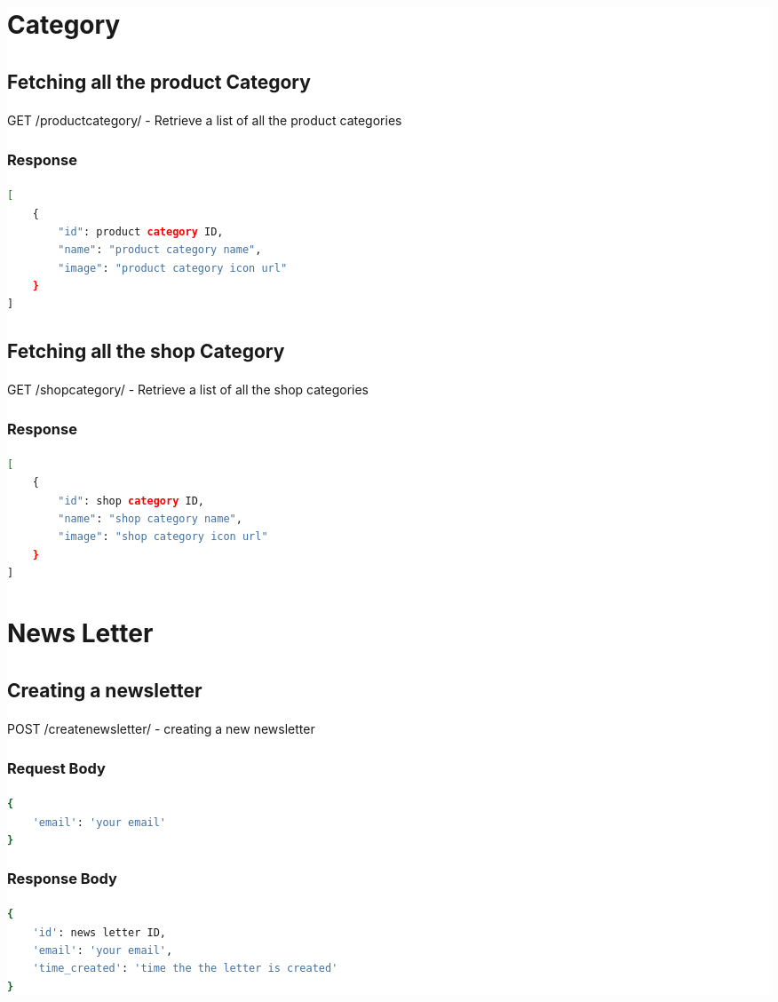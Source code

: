 
# Category

## Fetching all the product Category

GET /productcategory/ - Retrieve a list of all the product categories

### Response 
```bash
[
    {
        "id": product category ID,
        "name": "product category name",
        "image": "product category icon url"
    }
]
```


## Fetching all the shop Category

GET /shopcategory/ - Retrieve a list of all the shop categories

### Response 
```bash
[
    {
        "id": shop category ID,
        "name": "shop category name",
        "image": "shop category icon url"
    }
]
```
# News Letter
## Creating a newsletter
POST /createnewsletter/ - creating a new newsletter

### Request Body

```bash
{
    'email': 'your email'
}
```

### Response Body

```bash
{
    'id': news letter ID,
    'email': 'your email',
    'time_created': 'time the the letter is created'
}
```
